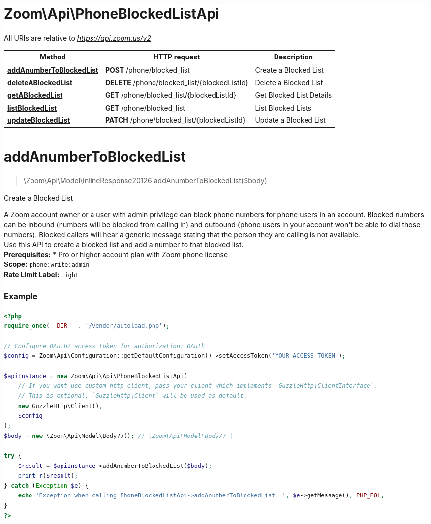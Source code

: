 # Zoom\Api\PhoneBlockedListApi

All URIs are relative to *https://api.zoom.us/v2*

Method | HTTP request | Description
------------- | ------------- | -------------
[**addAnumberToBlockedList**](PhoneBlockedListApi.md#addAnumberToBlockedList) | **POST** /phone/blocked_list | Create a Blocked List
[**deleteABlockedList**](PhoneBlockedListApi.md#deleteABlockedList) | **DELETE** /phone/blocked_list/{blockedListId} | Delete a Blocked List
[**getABlockedList**](PhoneBlockedListApi.md#getABlockedList) | **GET** /phone/blocked_list/{blockedListId} | Get Blocked List Details
[**listBlockedList**](PhoneBlockedListApi.md#listBlockedList) | **GET** /phone/blocked_list | List Blocked Lists
[**updateBlockedList**](PhoneBlockedListApi.md#updateBlockedList) | **PATCH** /phone/blocked_list/{blockedListId} | Update a Blocked List


# **addAnumberToBlockedList**
> \Zoom\Api\Model\InlineResponse20126 addAnumberToBlockedList($body)

Create a Blocked List

A Zoom account owner or a user with admin privilege can block phone numbers for phone users in an account. Blocked numbers can be inbound (numbers will be blocked from calling in) and outbound (phone users in your account won't be able to dial those numbers). Blocked callers will hear a generic message stating that the person they are calling is not available.<br>Use this API to create a blocked list and add a number to that blocked list.<br> **Prerequisites:** * Pro or higher account plan with Zoom phone license<br> **Scope:** `phone:write:admin`<br>     **[Rate Limit Label](https://marketplace.zoom.us/docs/api-reference/rate-limits#rate-limits):** `Light`

### Example
```php
<?php
require_once(__DIR__ . '/vendor/autoload.php');

// Configure OAuth2 access token for authorization: OAuth
$config = Zoom\Api\Configuration::getDefaultConfiguration()->setAccessToken('YOUR_ACCESS_TOKEN');

$apiInstance = new Zoom\Api\Api\PhoneBlockedListApi(
    // If you want use custom http client, pass your client which implements `GuzzleHttp\ClientInterface`.
    // This is optional, `GuzzleHttp\Client` will be used as default.
    new GuzzleHttp\Client(),
    $config
);
$body = new \Zoom\Api\Model\Body77(); // \Zoom\Api\Model\Body77 | 

try {
    $result = $apiInstance->addAnumberToBlockedList($body);
    print_r($result);
} catch (Exception $e) {
    echo 'Exception when calling PhoneBlockedListApi->addAnumberToBlockedList: ', $e->getMessage(), PHP_EOL;
}
?>
```
